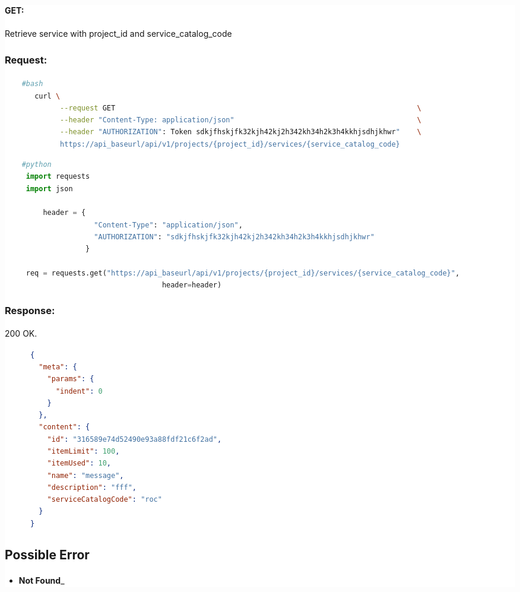 #### GET:
  Retrieve service with project_id and service_catalog_code
 ### Request:

   ```bash
       #bash
          curl \
                --request GET                                                                       \
                --header "Content-Type: application/json"                                           \
                --header "AUTHORIZATION": Token sdkjfhskjfk32kjh42kj2h342kh34h2k3h4kkhjsdhjkhwr"    \
                https://api_baseurl/api/v1/projects/{project_id}/services/{service_catalog_code}
   ```

   ```python
       #python
        import requests
        import json

            header = {
                        "Content-Type": "application/json",
                        "AUTHORIZATION": "sdkjfhskjfk32kjh42kj2h342kh34h2k3h4kkhjsdhjkhwr"
                      }

        req = requests.get("https://api_baseurl/api/v1/projects/{project_id}/services/{service_catalog_code}",
                                        header=header)
   ```
 ### Response:
  200 OK.
  ```json
        {
          "meta": {
            "params": {
              "indent": 0
            }
          },
          "content": {
            "id": "316589e74d52490e93a88fdf21c6f2ad",
            "itemLimit": 100,
            "itemUsed": 10,
            "name": "message",
            "description": "fff",
            "serviceCatalogCode": "roc"
          }
        }
  ```
  ## Possible Error
   - __Not Found___

